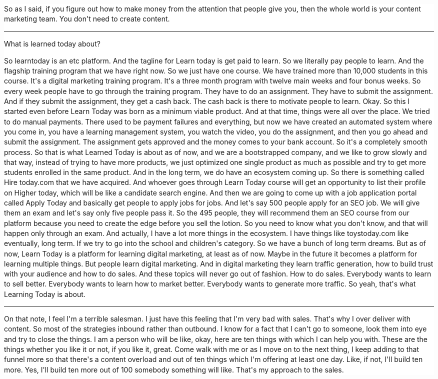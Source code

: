 So as I said, if you figure out how to make money from the attention that
people give you, then the whole world is your content marketing team. You don't
need to create content.

------------------------
What is learned today about? 

So learntoday is an etc platform. And the tagline for Learn today is get paid
to learn. So we literally pay people to learn. And the flagship training
program that we have right now. So we just have one course. We have trained
more than 10,000 students in this course. It's a digital marketing training
program. It's a three month program with twelve main weeks and four bonus
weeks. So every week people have to go through the training program. They have
to do an assignment. They have to submit the assignment. And if they submit the
assignment, they get a cash back. The cash back is there to motivate people to
learn. Okay. So this I started even before Learn Today was born as a minimum
viable product. And at that time, things were all over the place. We tried to
do manual payments. There used to be payment failures and everything, but now
we have created an automated system where you come in, you have a learning
management system, you watch the video, you do the assignment, and then you go
ahead and submit the assignment. The assignment gets approved and the money
comes to your bank account. So it's a completely smooth process. So that is
what Learned Today is about as of now, and we are a bootstrapped company, and
we like to grow slowly and that way, instead of trying to have more products,
we just optimized one single product as much as possible and try to get more
students enrolled in the same product. And in the long term, we do have an
ecosystem coming up. So there is something called Hire today.com that we have
acquired. And whoever goes through Learn Today course will get an opportunity
to list their profile on Higher today, which will be like a candidate search
engine. And then we are going to come up with a job application portal called
Apply Today and basically get people to apply jobs for jobs. And let's say 500
people apply for an SEO job. We will give them an exam and let's say only five
people pass it. So the 495 people, they will recommend them an SEO course from
our platform because you need to create the edge before you sell the lotion. So
you need to know what you don't know, and that will happen only through an
exam. And actually, I have a lot more things in the ecosystem. I have things
like toystoday.com like eventually, long term. If we try to go into the school
and children's category. So we have a bunch of long term dreams. But as of now,
Learn Today is a platform for learning digital marketing, at least as of now.
Maybe in the future it becomes a platform for learning multiple things. But
people learn digital marketing. And in digital marketing they learn traffic
generation, how to build trust with your audience and how to do sales. And
these topics will never go out of fashion. How to do sales. Everybody wants to
learn to sell better. Everybody wants to learn how to market better. Everybody
wants to generate more traffic. So yeah, that's what Learning Today is about. 

------------------------
On that note, I feel I'm a terrible salesman. I just have this feeling that I'm
very bad with sales. That's why I over deliver with content. So most of the
strategies inbound rather than outbound. I know for a fact that I can't go to
someone, look them into eye and try to close the things. I am a person who will
be like, okay, here are ten things with which I can help you with. These are
the things whether you like it or not, if you like it, great. Come walk with me
or as I move on to the next thing, I keep adding to that funnel more so that
there's a content overload and out of ten things which I'm offering at least
one day. Like, if not, I'll build ten more. Yes, I'll build ten more out of 100
somebody something will like. That's my approach to the sales. 

